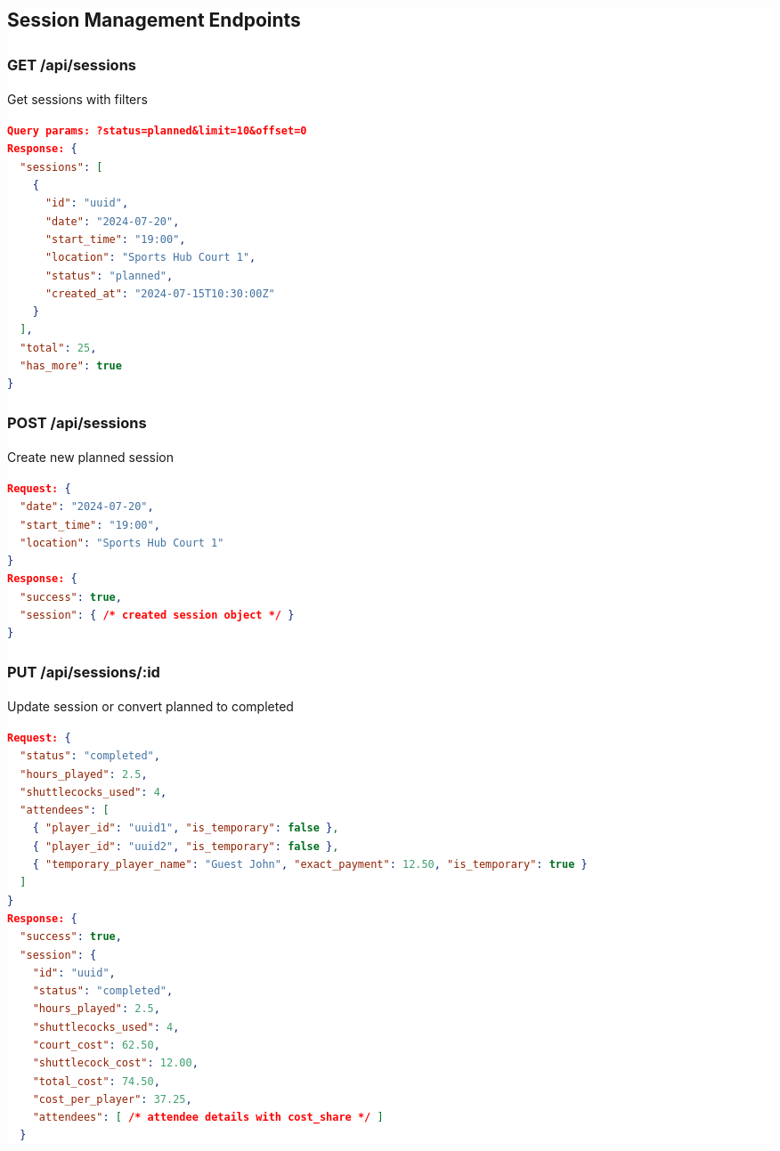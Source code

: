 
## Session Management Endpoints

### GET /api/sessions
Get sessions with filters
```json
Query params: ?status=planned&limit=10&offset=0
Response: {
  "sessions": [
    {
      "id": "uuid",
      "date": "2024-07-20",
      "start_time": "19:00",
      "location": "Sports Hub Court 1",
      "status": "planned",
      "created_at": "2024-07-15T10:30:00Z"
    }
  ],
  "total": 25,
  "has_more": true
}
```

### POST /api/sessions
Create new planned session
```json
Request: {
  "date": "2024-07-20",
  "start_time": "19:00",
  "location": "Sports Hub Court 1"
}
Response: {
  "success": true,
  "session": { /* created session object */ }
}
```

### PUT /api/sessions/:id
Update session or convert planned to completed
```json
Request: {
  "status": "completed",
  "hours_played": 2.5,
  "shuttlecocks_used": 4,
  "attendees": [
    { "player_id": "uuid1", "is_temporary": false },
    { "player_id": "uuid2", "is_temporary": false },
    { "temporary_player_name": "Guest John", "exact_payment": 12.50, "is_temporary": true }
  ]
}
Response: {
  "success": true,
  "session": {
    "id": "uuid",
    "status": "completed",
    "hours_played": 2.5,
    "shuttlecocks_used": 4,
    "court_cost": 62.50,
    "shuttlecock_cost": 12.00,
    "total_cost": 74.50,
    "cost_per_player": 37.25,
    "attendees": [ /* attendee details with cost_share */ ]
  }
```